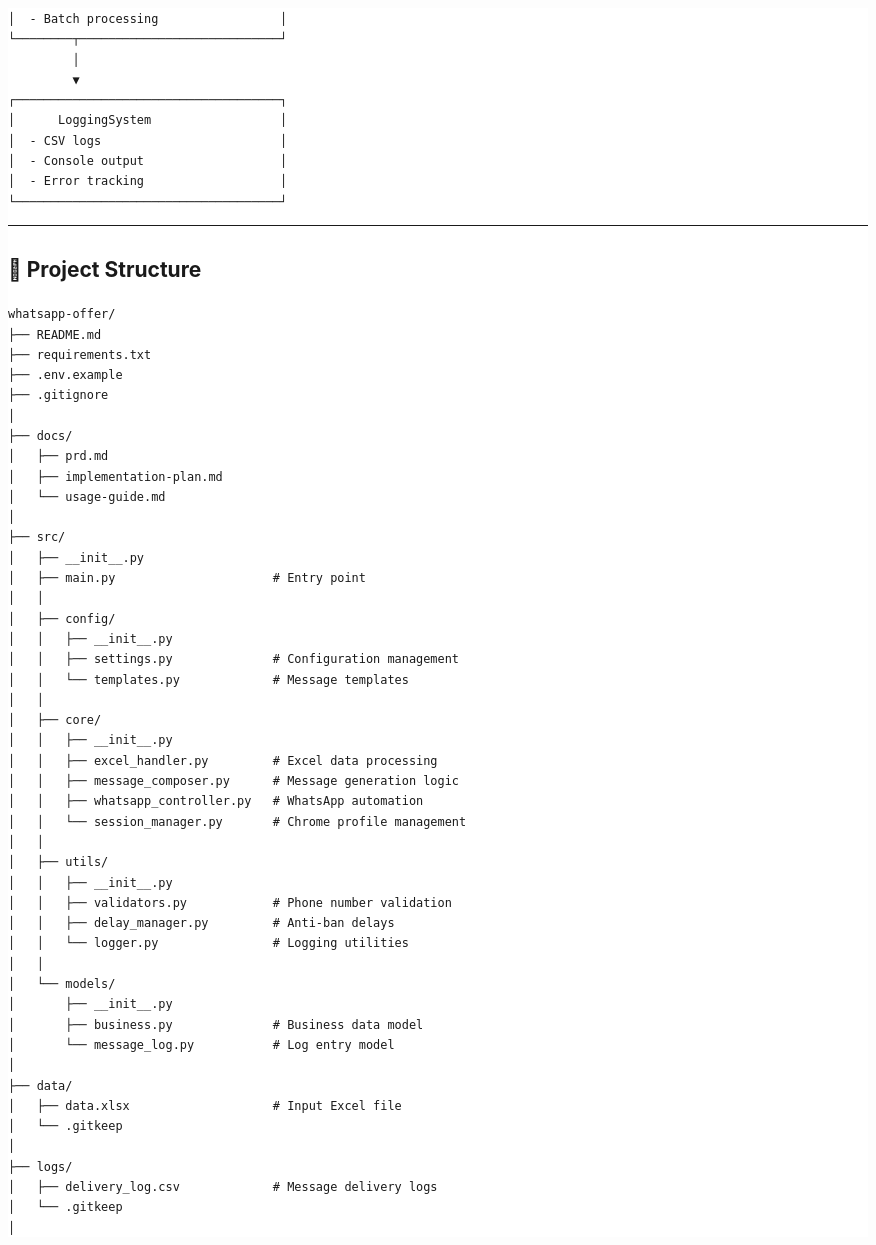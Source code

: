```
│  - Batch processing                 │
└────────┬────────────────────────────┘
         │
         ▼
┌─────────────────────────────────────┐
│      LoggingSystem                  │
│  - CSV logs                         │
│  - Console output                   │
│  - Error tracking                   │
└─────────────────────────────────────┘
```

---

## 📁 Project Structure

```
whatsapp-offer/
├── README.md
├── requirements.txt
├── .env.example
├── .gitignore
│
├── docs/
│   ├── prd.md
│   ├── implementation-plan.md
│   └── usage-guide.md
│
├── src/
│   ├── __init__.py
│   ├── main.py                      # Entry point
│   │
│   ├── config/
│   │   ├── __init__.py
│   │   ├── settings.py              # Configuration management
│   │   └── templates.py             # Message templates
│   │
│   ├── core/
│   │   ├── __init__.py
│   │   ├── excel_handler.py         # Excel data processing
│   │   ├── message_composer.py      # Message generation logic
│   │   ├── whatsapp_controller.py   # WhatsApp automation
│   │   └── session_manager.py       # Chrome profile management
│   │
│   ├── utils/
│   │   ├── __init__.py
│   │   ├── validators.py            # Phone number validation
│   │   ├── delay_manager.py         # Anti-ban delays
│   │   └── logger.py                # Logging utilities
│   │
│   └── models/
│       ├── __init__.py
│       ├── business.py              # Business data model
│       └── message_log.py           # Log entry model
│
├── data/
│   ├── data.xlsx                    # Input Excel file
│   └── .gitkeep
│
├── logs/
│   ├── delivery_log.csv             # Message delivery logs
│   └── .gitkeep
│
```